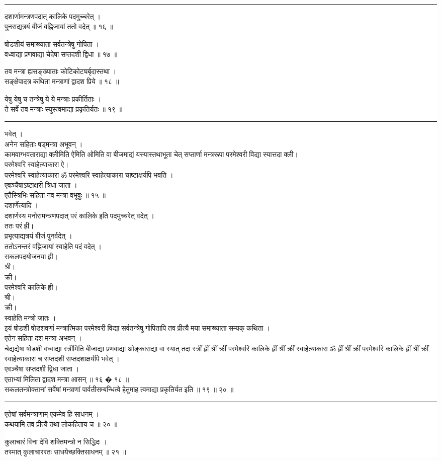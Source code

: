 _______________________________________  
  
दशार्णामन्त्रणपदात् कालिके पदमुच्चरेत् ।  
पुनराद्यत्रयं बीजं वह्निजायां ततो वदेत् ॥ १६ ॥  
  
षोडशीयं समाख्याता सर्वतन्त्रेषु गोपिता ।  
वध्वाद्या प्रणवाद्या चेदेषा सप्तदशी द्विधा ॥ १७ ॥  
  
तव मन्त्रा ह्यसङ्ख्याताः कोटिकोट्यर्बृदास्तथा ।  
सङ्क्षेपादत्र कथिता मन्त्राणां द्वादश प्रिये ॥ १८ ॥  
  
येषु येषु च तन्त्रेषु ये ये मन्त्राः प्रकीर्तिताः ।  
ते सर्वे तव मन्त्राः स्युस्त्वमाद्या प्रकृतिर्यतः ॥ १९ ॥  
  
_______________________________________  
  
भवेत् ।  
अनेन सहिताः षड्मन्त्रा अभूवन् ।  
कामवाग्भवताराद्या क्लीमिति ऐमिति ओमिति वा बीजमाद्यं यस्यास्तथाभूता चेत् सप्तार्णा मन्त्ररूपा परमेश्वरी विद्या स्यात्तदा क्ली।  
परमेश्वरि स्वाहेत्याकारा ऐ।  
परमेश्वरि स्वाहेत्याकारा ॐ परमेश्वरि स्वाहेत्याकारा चाष्टाक्षर्यपि भवति ।  
एवञ्चैषाऽष्टाक्षरी त्रिधा जाता ।  
एतैस्त्रिभिः सहिता नव मन्त्रा वभूवुः ॥ १५ ॥  
	दशार्णेत्यादि ।  
दशार्णस्य मनोरामन्त्रणपदात् परं कालिके इति पदमुच्चरेत् वदेत् ।  
ततः परं ह्री।  
प्रभृत्याद्यत्रयं बीजं पुनर्वदेत् ।  
ततोऽनन्तरं वह्निजायां स्वाहेति पदं वदेत् ।  
सकलपदयोजनया ह्री।  
श्री।  
क्री।  
परमेश्वरि कालिके ह्री।  
श्री।  
क्री।  
स्वाहेति मन्त्रो जातः ।  
इयं षोडशी षोडशवर्णा मन्त्रात्मिका परमेश्वरी विद्या सर्वतन्त्रेषु गोपितापि तव प्रीत्यै मया समाख्याता सम्यक् कथिता ।  
एतेन सहिता दश मन्त्रा अभवन् ।  
चेद्यद्येषा षोडशी वध्वाद्या स्त्रीमिति बीजाद्या प्रणवाद्या ओङ्काराद्या वा स्यात् तदा स्त्रीं ह्रीं श्रीं क्रीं परमेश्वरि कालिके ह्रीं श्रीं क्रीं स्वाहेत्याकारा ॐ ह्रीं श्रीं क्रीं परमेश्वरि कालिके ह्रीं श्रीं क्रीं स्वाहेत्याकारा च सप्तदशी सप्तदशाक्षर्यपि भवेत् ।  
एवञ्चैषा सप्तदशी द्विधा जाता ।  
एताभ्यां मिलिता द्वादश मन्त्रा आसन् ॥ १६ � १८ ॥  
	सकलतन्त्रोक्तानां सर्वेषां मन्त्राणां पार्वतीसम्बन्धित्वे हेतुमाह त्वमाद्या प्रकृतिर्यत इति ॥ १९ ॥ २० ॥  
  
_______________________________________  
  
एतेषां सर्वमन्त्राणाम् एकमेव हि साधनम् ।  
कथयामि तव प्रीत्यै तथा लोकहिताय च ॥ २० ॥  
  
कुलाचारं विना देवि शक्तिमन्त्रो न सिद्धिदः ।  
तस्मात् कुलाचाररतः साधयेच्छक्तिसाधनम् ॥ २१ ॥  
  